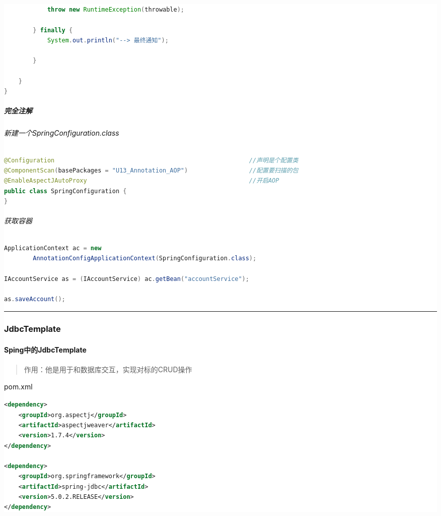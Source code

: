 ```java
            throw new RuntimeException(throwable);

        } finally {
            System.out.println("--> 最终通知");

        }

    }
}
```

##### 完全注解

###### 新建一个SpringConfiguration.class

```java
@Configuration 														//声明是个配置类
@ComponentScan(basePackages = "U13_Annotation_AOP")					//配置要扫描的包
@EnableAspectJAutoProxy												//开启AOP
public class SpringConfiguration {
}
```

###### 获取容器

```java
ApplicationContext ac = new
        AnnotationConfigApplicationContext(SpringConfiguration.class);

IAccountService as = (IAccountService) ac.getBean("accountService");

as.saveAccount();
```

------

### JdbcTemplate

#### Sping中的JdbcTemplate

> 作用：他是用于和数据库交互，实现对标的CRUD操作

pom.xml

```xml
<dependency>
    <groupId>org.aspectj</groupId>
    <artifactId>aspectjweaver</artifactId>
    <version>1.7.4</version>
</dependency>

<dependency>
    <groupId>org.springframework</groupId>
    <artifactId>spring-jdbc</artifactId>
    <version>5.0.2.RELEASE</version>
</dependency>
```
